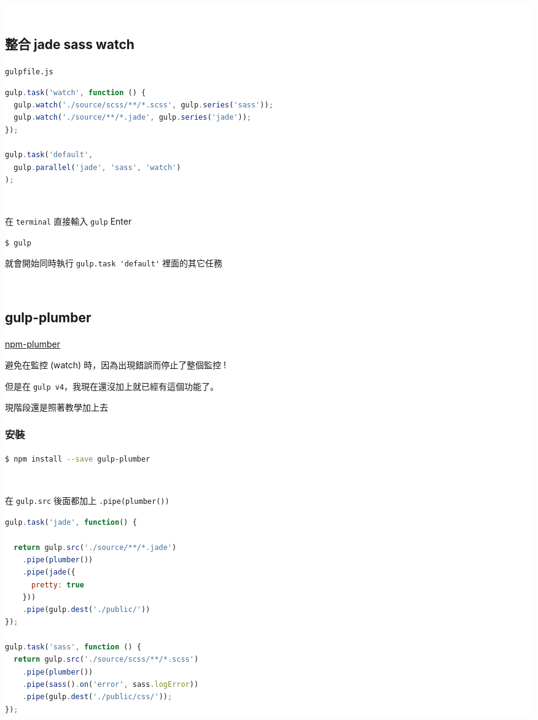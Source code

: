 <br>

## 整合 jade sass watch

`gulpfile.js`

```js
gulp.task('watch', function () {
  gulp.watch('./source/scss/**/*.scss', gulp.series('sass'));
  gulp.watch('./source/**/*.jade', gulp.series('jade'));
});

gulp.task('default', 
  gulp.parallel('jade', 'sass', 'watch')
);
```

<br>

在 `terminal` 直接輸入 `gulp` Enter 

```bash
$ gulp
```

就會開始同時執行 `gulp.task 'default'` 裡面的其它任務

<br>

## gulp-plumber

[npm-plumber](https://www.npmjs.com/package/gulp-plumber)

避免在監控 (watch) 時，因為出現錯誤而停止了整個監控 !

但是在 `gulp v4`，我現在還沒加上就已經有這個功能了。

現階段還是照著教學加上去

### 安裝

```bash
$ npm install --save gulp-plumber
```

<br>

在 `gulp.src` 後面都加上 `.pipe(plumber())`

```js
gulp.task('jade', function() {
 
  return gulp.src('./source/**/*.jade')
    .pipe(plumber())
    .pipe(jade({
      pretty: true
    }))
    .pipe(gulp.dest('./public/'))
});

gulp.task('sass', function () {
  return gulp.src('./source/scss/**/*.scss')
    .pipe(plumber())
    .pipe(sass().on('error', sass.logError))
    .pipe(gulp.dest('./public/css/'));
});
```
